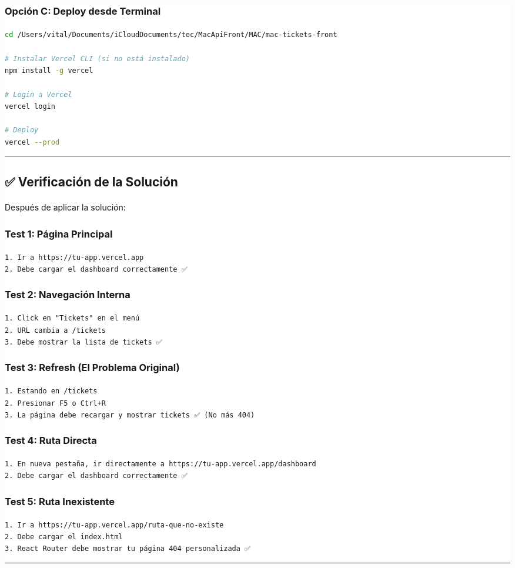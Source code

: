### **Opción C: Deploy desde Terminal**

```bash
cd /Users/vital/Documents/iCloudDocuments/tec/MacApiFront/MAC/mac-tickets-front

# Instalar Vercel CLI (si no está instalado)
npm install -g vercel

# Login a Vercel
vercel login

# Deploy
vercel --prod
```

---

## ✅ **Verificación de la Solución**

Después de aplicar la solución:

### **Test 1: Página Principal**
```
1. Ir a https://tu-app.vercel.app
2. Debe cargar el dashboard correctamente ✅
```

### **Test 2: Navegación Interna**
```
1. Click en "Tickets" en el menú
2. URL cambia a /tickets
3. Debe mostrar la lista de tickets ✅
```

### **Test 3: Refresh (El Problema Original)**
```
1. Estando en /tickets
2. Presionar F5 o Ctrl+R
3. La página debe recargar y mostrar tickets ✅ (No más 404)
```

### **Test 4: Ruta Directa**
```
1. En nueva pestaña, ir directamente a https://tu-app.vercel.app/dashboard
2. Debe cargar el dashboard correctamente ✅
```

### **Test 5: Ruta Inexistente**
```
1. Ir a https://tu-app.vercel.app/ruta-que-no-existe
2. Debe cargar el index.html
3. React Router debe mostrar tu página 404 personalizada ✅
```

---